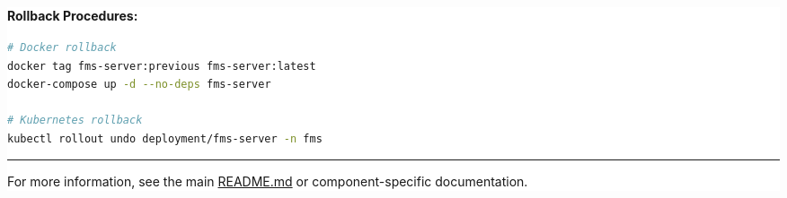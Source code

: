 **Rollback Procedures:**
```bash
# Docker rollback
docker tag fms-server:previous fms-server:latest
docker-compose up -d --no-deps fms-server

# Kubernetes rollback
kubectl rollout undo deployment/fms-server -n fms
```

---

For more information, see the main [README.md](../README.md) or component-specific documentation.